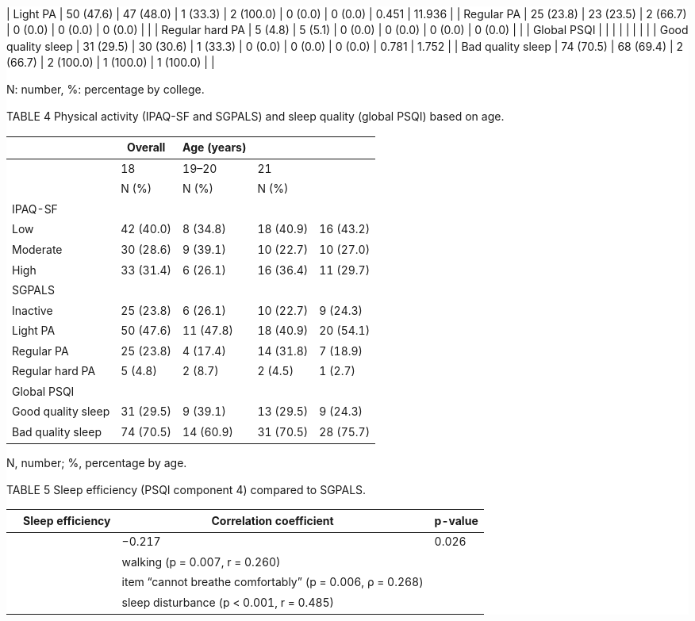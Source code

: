 | Light PA                          | 50 (47.6)                 | 47 (48.0)                 | 1 (33.3)                   | 2 (100.0)      | 0 (0.0)       | 0 (0.0)  | 0.451   | 11.936  |
| Regular PA                        | 25 (23.8)                 | 23 (23.5)                 | 2 (66.7)                   | 0 (0.0)        | 0 (0.0)       | 0 (0.0)  |         |
| Regular hard PA                  | 5 (4.8)                   | 5 (5.1)                   | 0 (0.0)                    | 0 (0.0)        | 0 (0.0)       | 0 (0.0)  |         |
| Global PSQI                       |                            |                            |                             |                 |                 |         |         |
| Good quality sleep                | 31 (29.5)                 | 30 (30.6)                 | 1 (33.3)                   | 0 (0.0)        | 0 (0.0)       | 0 (0.0)  | 0.781   | 1.752   |
| Bad quality sleep                 | 74 (70.5)                 | 68 (69.4)                 | 2 (66.7)                   | 2 (100.0)      | 1 (100.0)     | 1 (100.0) |         |

N: number, %: percentage by college.

TABLE 4 Physical activity (IPAQ-SF and SGPALS) and sleep quality (global PSQI) based on age.

|                                   | Overall                     | Age (years)               |                             |         |
|-----------------------------------|----------------------------|----------------------------|-----------------------------|---------|
|                                   | 18                         | 19–20                      | 21                          |         |
|                                   | N (%)                      | N (%)                      | N (%)                       |         |
| IPAQ-SF                           |                            |                            |                             |         |
| Low                               | 42 (40.0)                 | 8 (34.8)                  | 18 (40.9)                  | 16 (43.2) |
| Moderate                          | 30 (28.6)                 | 9 (39.1)                  | 10 (22.7)                  | 10 (27.0) | 0.680   | 2.304   |
| High                              | 33 (31.4)                 | 6 (26.1)                  | 16 (36.4)                  | 11 (29.7) |
| SGPALS                            |                            |                            |                             |         |
| Inactive                          | 25 (23.8)                 | 6 (26.1)                  | 10 (22.7)                  | 9 (24.3)  |
| Light PA                          | 50 (47.6)                 | 11 (47.8)                 | 18 (40.9)                  | 20 (54.1) | 0.701   | 3.818   |
| Regular PA                        | 25 (23.8)                 | 4 (17.4)                  | 14 (31.8)                  | 7 (18.9)  |
| Regular hard PA                  | 5 (4.8)                   | 2 (8.7)                   | 2 (4.5)                    | 1 (2.7)   |
| Global PSQI                       |                            |                            |                             |         |
| Good quality sleep                | 31 (29.5)                 | 9 (39.1)                  | 13 (29.5)                  | 9 (24.3)  | 0.475   | 1.489   |
| Bad quality sleep                 | 74 (70.5)                 | 14 (60.9)                 | 31 (70.5)                  | 28 (75.7) |

N, number; %, percentage by age.

TABLE 5 Sleep efficiency (PSQI component 4) compared to SGPALS.

|                                   | Sleep efficiency           | Correlation coefficient     | p-value                     |
|-----------------------------------|----------------------------|-----------------------------|-----------------------------|
|                                   |                            | −0.217                      | 0.026                       |
|                                   |                            | walking (p = 0.007, r = 0.260) |                             |
|                                   |                            | item “cannot breathe comfortably” (p = 0.006, ρ = 0.268) |                             |
|                                   |                            | sleep disturbance (p < 0.001, r = 0.485) |                             | TABLE 6 Daytime dysfunction (PSQI component 7) compared to MET-walking (IPAQ-SF) and number of days of vigorous activity (IPAQ-SF component 1).
